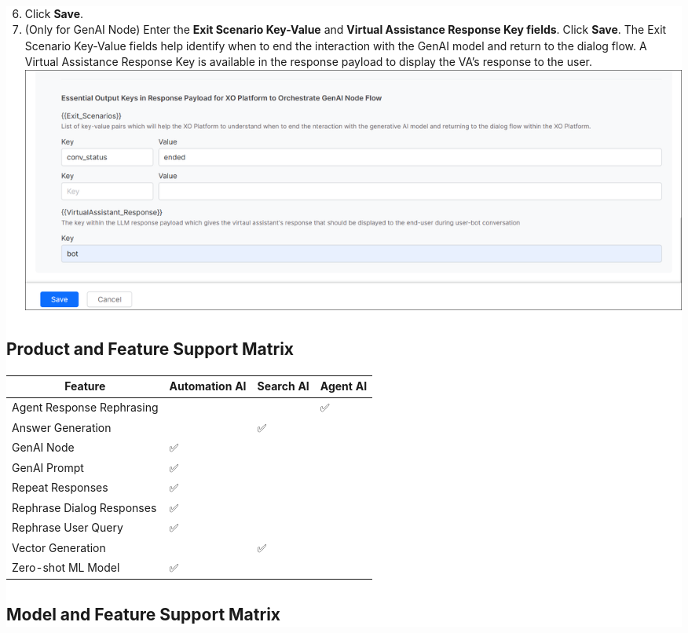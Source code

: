 6. Click **Save**.
7. (Only for GenAI Node) Enter the **Exit Scenario Key-Value** and **Virtual Assistance Response Key fields**. Click **Save**.
The Exit Scenario Key-Value fields help identify when to end the interaction with the GenAI model and return to the dialog flow. A Virtual Assistance Response Key is available in the response payload to display the VA’s response to the user.
    ![alt_text](images/image1-8.png  )
	

	

		

## Product and Feature Support Matrix

| Feature                     | Automation AI | Search AI | Agent AI |
|-----------------------------|---------------|-----------|----------|
| Agent Response Rephrasing   |               |         |    ✅      |
| Answer Generation           |               | ✅        |          |
| GenAI Node                  | ✅            |           |          |
| GenAI Prompt                | ✅            |           |          |
| Repeat Responses            | ✅            |           |          |
| Rephrase Dialog Responses   | ✅            |           |          |
| Rephrase User Query         | ✅            |           |          |
| Vector Generation           |               | ✅        |          |
| Zero-shot ML Model          | ✅            |           |          |



## Model and Feature Support Matrix
